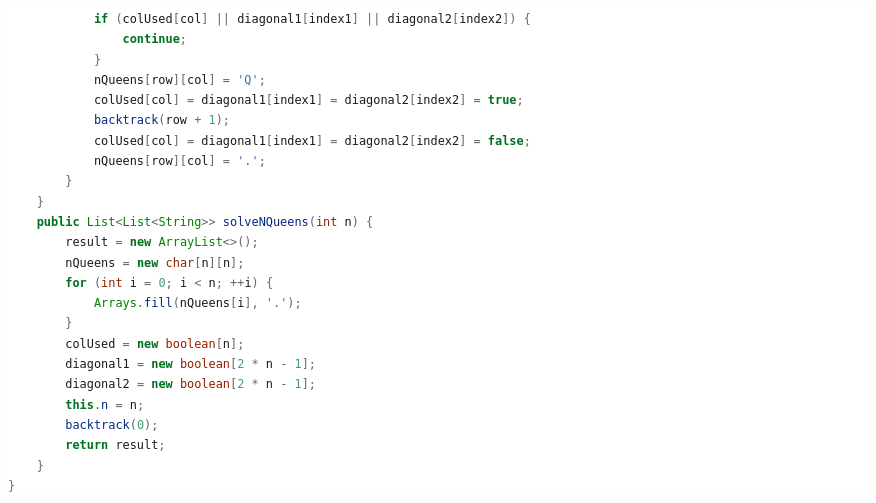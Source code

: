```java
            if (colUsed[col] || diagonal1[index1] || diagonal2[index2]) {
                continue;
            }
            nQueens[row][col] = 'Q';
            colUsed[col] = diagonal1[index1] = diagonal2[index2] = true;
            backtrack(row + 1);
            colUsed[col] = diagonal1[index1] = diagonal2[index2] = false;
            nQueens[row][col] = '.';
        }
    }
    public List<List<String>> solveNQueens(int n) {
        result = new ArrayList<>();
        nQueens = new char[n][n];
        for (int i = 0; i < n; ++i) {
            Arrays.fill(nQueens[i], '.');
        }
        colUsed = new boolean[n];
        diagonal1 = new boolean[2 * n - 1];
        diagonal2 = new boolean[2 * n - 1];
        this.n = n;
        backtrack(0);
        return result;
    }
}
```